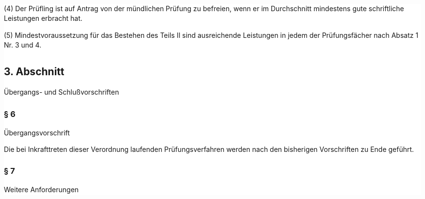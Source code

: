 </div>

<div class="jurAbsatz">

(4) Der Prüfling ist auf Antrag von der mündlichen Prüfung zu befreien,
wenn er im Durchschnitt mindestens gute schriftliche Leistungen erbracht
hat.

</div>

<div class="jurAbsatz">

(5) Mindestvoraussetzung für das Bestehen des Teils II sind ausreichende
Leistungen in jedem der Prüfungsfächer nach Absatz 1 Nr. 3 und 4.

</div>

</div>

</div>

</div>

<span id="BJNR011920987BJNG000300304.html"></span>

## 3\. Abschnitt  
Übergangs- und Schlußvorschriften

<span id="BJNR011920987BJNE001000304.html"></span>

### § 6  
Übergangsvorschrift

<div>

<div class="jnhtml">

<div>

<div class="jurAbsatz">

Die bei Inkrafttreten dieser Verordnung laufenden Prüfungsverfahren
werden nach den bisherigen Vorschriften zu Ende geführt.

</div>

</div>

</div>

</div>

<span id="BJNR011920987BJNE001101128.html"></span>

### § 7  
Weitere Anforderungen

<div>

<div class="jnhtml">
